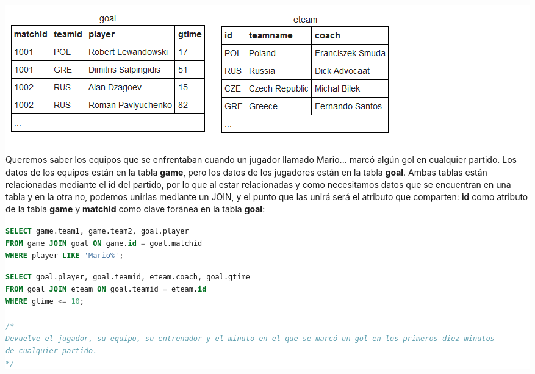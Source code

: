 ![Tabla goal](img/tabla-goal.PNG)
![Tabla eteam](img/tabla-eteam.PNG)

Queremos saber los equipos que se enfrentaban cuando un jugador llamado Mario... marcó algún gol en cualquier partido.
Los datos de los equipos están en la tabla **game**, pero los datos de los jugadores están en la tabla **goal**. Ambas tablas
están relacionadas mediante el id del partido, por lo que al estar relacionadas y como necesitamos datos que se encuentran
en una tabla y en la otra no, podemos unirlas mediante un JOIN, y el punto que las unirá será el atributo que comparten: **id**
como atributo de la tabla **game** y **matchid** como clave foránea en la tabla **goal**:

```SQL
SELECT game.team1, game.team2, goal.player
FROM game JOIN goal ON game.id = goal.matchid
WHERE player LIKE 'Mario%';
```

```SQL
SELECT goal.player, goal.teamid, eteam.coach, goal.gtime
FROM goal JOIN eteam ON goal.teamid = eteam.id
WHERE gtime <= 10;

/*
Devuelve el jugador, su equipo, su entrenador y el minuto en el que se marcó un gol en los primeros diez minutos
de cualquier partido.
*/
```
